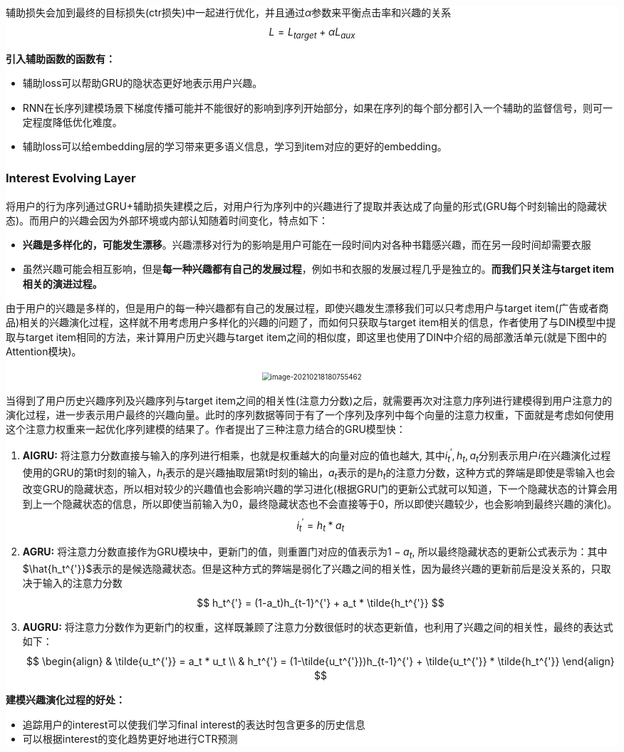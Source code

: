 辅助损失会加到最终的目标损失(ctr损失)中一起进行优化，并且通过$\alpha$参数来平衡点击率和兴趣的关系
$$
L = L_{target} + \alpha L_{aux}
$$

**引入辅助函数的函数有：**

- 辅助loss可以帮助GRU的隐状态更好地表示用户兴趣。

- RNN在长序列建模场景下梯度传播可能并不能很好的影响到序列开始部分，如果在序列的每个部分都引入一个辅助的监督信号，则可一定程度降低优化难度。

- 辅助loss可以给embedding层的学习带来更多语义信息，学习到item对应的更好的embedding。

### Interest Evolving Layer
将用户的行为序列通过GRU+辅助损失建模之后，对用户行为序列中的兴趣进行了提取并表达成了向量的形式(GRU每个时刻输出的隐藏状态)。而用户的兴趣会因为外部环境或内部认知随着时间变化，特点如下：

- **兴趣是多样化的，可能发生漂移**。兴趣漂移对行为的影响是用户可能在一段时间内对各种书籍感兴趣，而在另一段时间却需要衣服

- 虽然兴趣可能会相互影响，但是**每一种兴趣都有自己的发展过程**，例如书和衣服的发展过程几乎是独立的。**而我们只关注与target item相关的演进过程。**

由于用户的兴趣是多样的，但是用户的每一种兴趣都有自己的发展过程，即使兴趣发生漂移我们可以只考虑用户与target item(广告或者商品)相关的兴趣演化过程，这样就不用考虑用户多样化的兴趣的问题了，而如何只获取与target item相关的信息，作者使用了与DIN模型中提取与target item相同的方法，来计算用户历史兴趣与target item之间的相似度，即这里也使用了DIN中介绍的局部激活单元(就是下图中的Attention模块)。

<div align=center>
<img src="http://ryluo.oss-cn-chengdu.aliyuncs.com/图片image-20210218180755462.png" alt="image-20210218180755462" style="zoom:70%;" />
</div>

当得到了用户历史兴趣序列及兴趣序列与target item之间的相关性(注意力分数)之后，就需要再次对注意力序列进行建模得到用户注意力的演化过程，进一步表示用户最终的兴趣向量。此时的序列数据等同于有了一个序列及序列中每个向量的注意力权重，下面就是考虑如何使用这个注意力权重来一起优化序列建模的结果了。作者提出了三种注意力结合的GRU模型快：

1. **AIGRU:** 将注意力分数直接与输入的序列进行相乘，也就是权重越大的向量对应的值也越大, 其中$i_t^{'}, h_t, a_t$分别表示用户$i$在兴趣演化过程使用的GRU的第t时刻的输入，$h_t$表示的是兴趣抽取层第t时刻的输出，$a_t$表示的是$h_t$的注意力分数，这种方式的弊端是即使是零输入也会改变GRU的隐藏状态，所以相对较少的兴趣值也会影响兴趣的学习进化(根据GRU门的更新公式就可以知道，下一个隐藏状态的计算会用到上一个隐藏状态的信息，所以即使当前输入为0，最终隐藏状态也不会直接等于0，所以即使兴趣较少，也会影响到最终兴趣的演化)。
   $$
   i_t^{'} = h_t * a_t
   $$

2.  **AGRU:** 将注意力分数直接作为GRU模块中，更新门的值，则重置门对应的值表示为$1-a_t$, 所以最终隐藏状态的更新公式表示为：其中$\hat{h_t^{'}}$表示的是候选隐藏状态。但是这种方式的弊端是弱化了兴趣之间的相关性，因为最终兴趣的更新前后是没关系的，只取决于输入的注意力分数
   $$
   h_t^{'} = (1-a_t)h_{t-1}^{'} + a_t * \tilde{h_t^{'}}
   $$

3. **AUGRU:** 将注意力分数作为更新门的权重，这样既兼顾了注意力分数很低时的状态更新值，也利用了兴趣之间的相关性，最终的表达式如下：
   $$
   \begin{align}
   & \tilde{u_t^{'}} = a_t * u_t \\
   & h_t^{'} = (1-\tilde{u_t^{'}})h_{t-1}^{'} + \tilde{u_t^{'}} * \tilde{h_t^{'}}
   \end{align}
   $$

**建模兴趣演化过程的好处：**
- 追踪用户的interest可以使我们学习final interest的表达时包含更多的历史信息
- 可以根据interest的变化趋势更好地进行CTR预测
